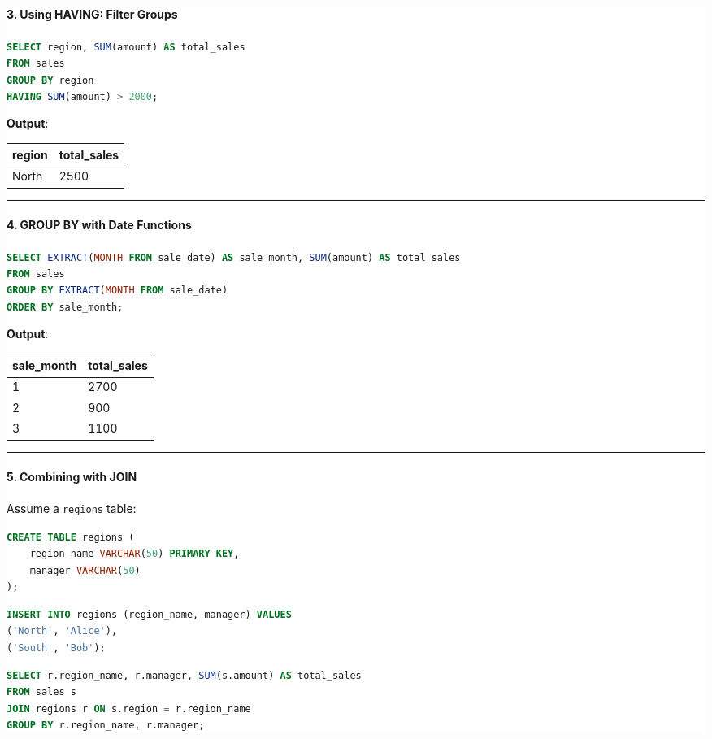 
#### **3. Using HAVING: Filter Groups**

```sql
SELECT region, SUM(amount) AS total_sales
FROM sales
GROUP BY region
HAVING SUM(amount) > 2000;
```

**Output**:

| region | total\_sales |
| ------ | ------------ |
| North  | 2500         |

---

#### **4. GROUP BY with Date Functions**

```sql
SELECT EXTRACT(MONTH FROM sale_date) AS sale_month, SUM(amount) AS total_sales
FROM sales
GROUP BY EXTRACT(MONTH FROM sale_date)
ORDER BY sale_month;
```

**Output**:

| sale\_month | total\_sales |
| ----------- | ------------ |
| 1           | 2700         |
| 2           | 900          |
| 3           | 1100         |

---

#### **5. Combining with JOIN**

Assume a `regions` table:

```sql
CREATE TABLE regions (
    region_name VARCHAR(50) PRIMARY KEY,
    manager VARCHAR(50)
);
```

```sql
INSERT INTO regions (region_name, manager) VALUES
('North', 'Alice'),
('South', 'Bob');
```

```sql
SELECT r.region_name, r.manager, SUM(s.amount) AS total_sales
FROM sales s
JOIN regions r ON s.region = r.region_name
GROUP BY r.region_name, r.manager;
```
